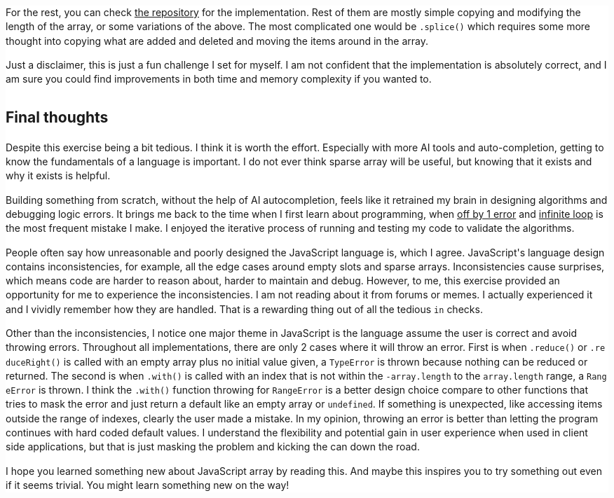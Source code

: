 For the rest, you can check
[the repository](https://github.com/ethanppl/js-array) for the implementation.
Rest of them are mostly simple copying and modifying the length of the array, or
some variations of the above. The most complicated one would be `.splice()`
which requires some more thought into copying what are added and deleted and
moving the items around in the array.

Just a disclaimer, this is just a fun challenge I set for myself. I am not
confident that the implementation is absolutely correct, and I am sure you could
find improvements in both time and memory complexity if you wanted to.

## Final thoughts

Despite this exercise being a bit tedious. I think it is worth the effort.
Especially with more AI tools and auto-completion, getting to know the
fundamentals of a language is important. I do not ever think sparse array will
be useful, but knowing that it exists and why it exists is helpful.

Building something from scratch, without the help of AI autocompletion, feels
like it retrained my brain in designing algorithms and debugging logic errors.
It brings me back to the time when I first learn about programming, when
[off by 1 error](https://en.wikipedia.org/wiki/Off-by-one_error) and
[infinite loop](https://en.wikipedia.org/wiki/Infinite_loop) is the most
frequent mistake I make. I enjoyed the iterative process of running and testing
my code to validate the algorithms.

People often say how unreasonable and poorly designed the JavaScript language
is, which I agree. JavaScript's language design contains inconsistencies, for
example, all the edge cases around empty slots and sparse arrays.
Inconsistencies cause surprises, which means code are harder to reason about,
harder to maintain and debug. However, to me, this exercise provided an
opportunity for me to experience the inconsistencies. I am not reading about it
from forums or memes. I actually experienced it and I vividly remember how they
are handled. That is a rewarding thing out of all the tedious `in` checks.

Other than the inconsistencies, I notice one major theme in JavaScript is the
language assume the user is correct and avoid throwing errors. Throughout all
implementations, there are only 2 cases where it will throw an error. First is
when `.reduce()` or `.reduceRight()` is called with an empty array plus no
initial value given, a `TypeError` is thrown because nothing can be reduced or
returned. The second is when `.with()` is called with an index that is not
within the `-array.length` to the `array.length` range, a `RangeError` is
thrown. I think the `.with()` function throwing for `RangeError` is a better
design choice compare to other functions that tries to mask the error and just
return a default like an empty array or `undefined`. If something is unexpected,
like accessing items outside the range of indexes, clearly the user made a
mistake. In my opinion, throwing an error is better than letting the program
continues with hard coded default values. I understand the flexibility and
potential gain in user experience when used in client side applications, but
that is just masking the problem and kicking the can down the road.

I hope you learned something new about JavaScript array by reading this. And
maybe this inspires you to try something out even if it seems trivial. You might
learn something new on the way!
